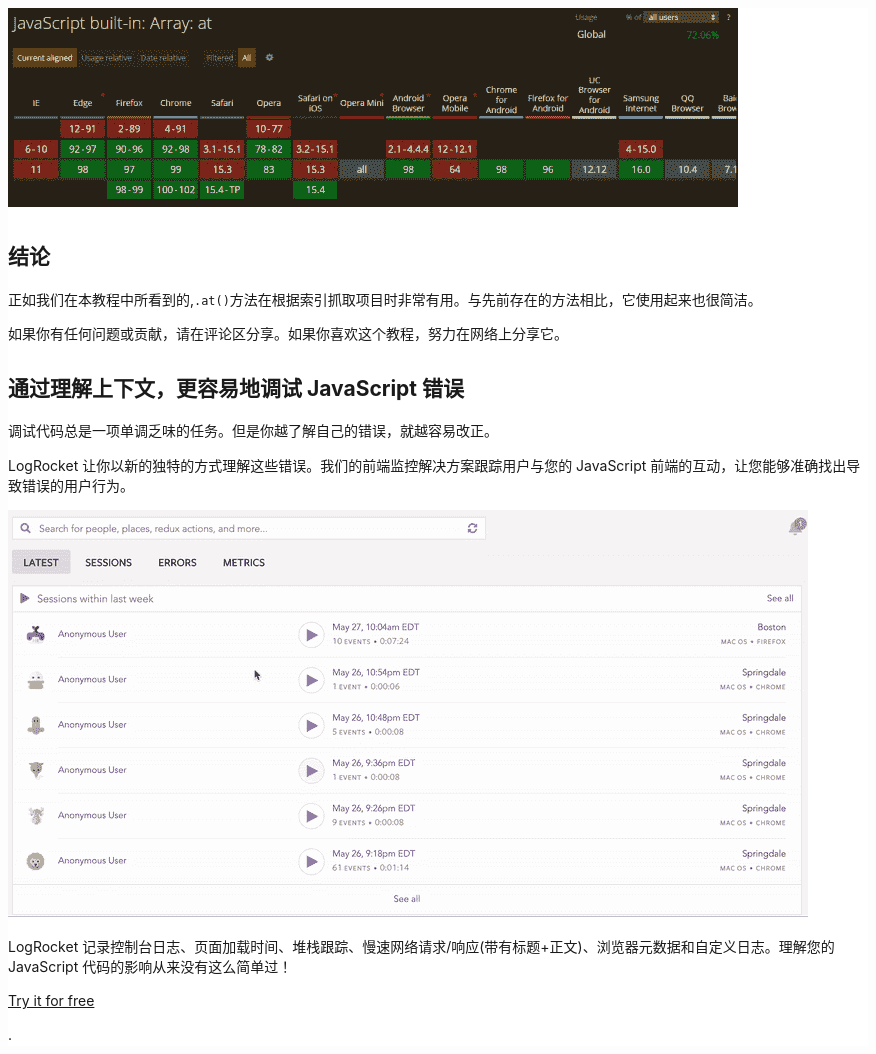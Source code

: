 ![Browser Support For Using The At() Method](img/ee5e9aa8fa4053a14f6d867899485a08.png)

## 结论

正如我们在本教程中所看到的,`.at()`方法在根据索引抓取项目时非常有用。与先前存在的方法相比，它使用起来也很简洁。

如果你有任何问题或贡献，请在评论区分享。如果你喜欢这个教程，努力在网络上分享它。

## 通过理解上下文，更容易地调试 JavaScript 错误

调试代码总是一项单调乏味的任务。但是你越了解自己的错误，就越容易改正。

LogRocket 让你以新的独特的方式理解这些错误。我们的前端监控解决方案跟踪用户与您的 JavaScript 前端的互动，让您能够准确找出导致错误的用户行为。

[![LogRocket Dashboard Free Trial Banner](img/cbfed9be3defcb505e662574769a7636.png)](https://lp.logrocket.com/blg/javascript-signup)

LogRocket 记录控制台日志、页面加载时间、堆栈跟踪、慢速网络请求/响应(带有标题+正文)、浏览器元数据和自定义日志。理解您的 JavaScript 代码的影响从来没有这么简单过！

[Try it for free](https://lp.logrocket.com/blg/javascript-signup)

.